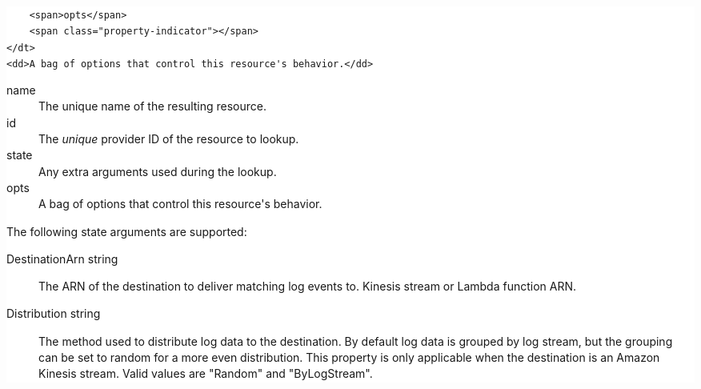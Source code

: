         <span>opts</span>
        <span class="property-indicator"></span>
    </dt>
    <dd>A bag of options that control this resource's behavior.</dd>
</dl>

</pulumi-choosable>
</div>

<div>
<pulumi-choosable type="language" values="csharp">

<dl class="resources-properties">
    <dt class="property-required" title="Required">
        <span>name</span>
        <span class="property-indicator"></span>
    </dt>
    <dd>The unique name of the resulting resource.</dd>
    <dt class="property-required" title="Required">
        <span>id</span>
        <span class="property-indicator"></span>
    </dt>
    <dd>The <em>unique</em> provider ID of the resource to lookup.</dd>
    <dt class="property-optional" title="Optional">
        <span>state</span>
        <span class="property-indicator"></span>
    </dt>
    <dd>Any extra arguments used during the lookup.</dd>
    <dt class="property-optional" title="Optional">
        <span>opts</span>
        <span class="property-indicator"></span>
    </dt>
    <dd>A bag of options that control this resource's behavior.</dd>
</dl>

</pulumi-choosable>
</div>

The following state arguments are supported:


<div>
<pulumi-choosable type="language" values="csharp">
<dl class="resources-properties"><dt class="property-optional"
            title="Optional">
        <span id="state_destinationarn_csharp">
<a data-swiftype-name="resource-property" data-swiftype-type="text" href="#state_destinationarn_csharp" style="color: inherit; text-decoration: inherit;">Destination<wbr>Arn</a>
</span>
        <span class="property-indicator"></span>
        <span class="property-type">string</span>
    </dt>
    <dd><p>The ARN of the destination to deliver matching log events to. Kinesis stream or Lambda function ARN.</p>
</dd><dt class="property-optional"
            title="Optional">
        <span id="state_distribution_csharp">
<a data-swiftype-name="resource-property" data-swiftype-type="text" href="#state_distribution_csharp" style="color: inherit; text-decoration: inherit;">Distribution</a>
</span>
        <span class="property-indicator"></span>
        <span class="property-type">string</span>
    </dt>
    <dd><p>The method used to distribute log data to the destination. By default log data is grouped by log stream, but the grouping can be set to random for a more even distribution. This property is only applicable when the destination is an Amazon Kinesis stream. Valid values are &quot;Random&quot; and &quot;ByLogStream&quot;.</p>